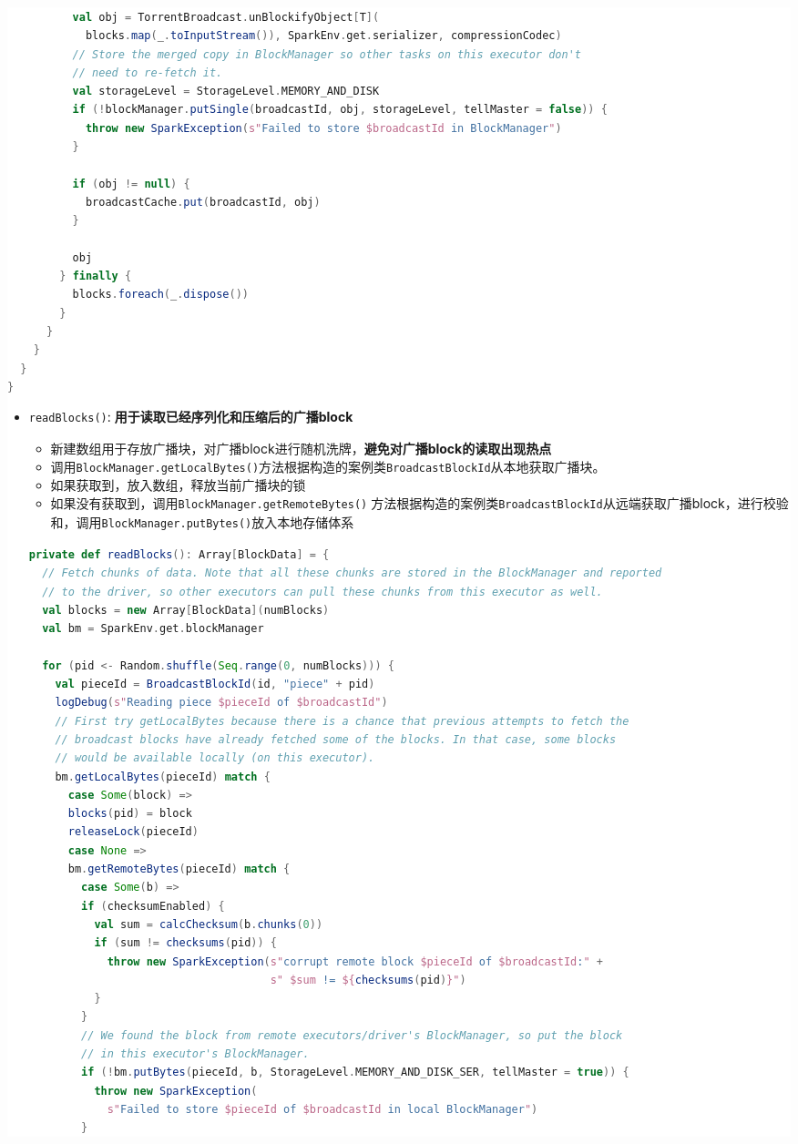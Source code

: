   ```scala
            val obj = TorrentBroadcast.unBlockifyObject[T](
              blocks.map(_.toInputStream()), SparkEnv.get.serializer, compressionCodec)
            // Store the merged copy in BlockManager so other tasks on this executor don't
            // need to re-fetch it.
            val storageLevel = StorageLevel.MEMORY_AND_DISK
            if (!blockManager.putSingle(broadcastId, obj, storageLevel, tellMaster = false)) {
              throw new SparkException(s"Failed to store $broadcastId in BlockManager")
            }
  
            if (obj != null) {
              broadcastCache.put(broadcastId, obj)
            }
  
            obj
          } finally {
            blocks.foreach(_.dispose())
          }
        }
      }
    }
  }
  ```

- `readBlocks()`: **用于读取已经序列化和压缩后的广播block**

  - 新建数组用于存放广播块，对广播block进行随机洗牌，**避免对广播block的读取出现热点**
  - 调用`BlockManager.getLocalBytes()`方法根据构造的案例类`BroadcastBlockId`从本地获取广播块。
  - 如果获取到，放入数组，释放当前广播块的锁
  - 如果没有获取到，调用`BlockManager.getRemoteBytes()` 方法根据构造的案例类`BroadcastBlockId`从远端获取广播block，进行校验和，调用`BlockManager.putBytes()`放入本地存储体系

  ```scala
  private def readBlocks(): Array[BlockData] = {
    // Fetch chunks of data. Note that all these chunks are stored in the BlockManager and reported
    // to the driver, so other executors can pull these chunks from this executor as well.
    val blocks = new Array[BlockData](numBlocks)
    val bm = SparkEnv.get.blockManager
  
    for (pid <- Random.shuffle(Seq.range(0, numBlocks))) {
      val pieceId = BroadcastBlockId(id, "piece" + pid)
      logDebug(s"Reading piece $pieceId of $broadcastId")
      // First try getLocalBytes because there is a chance that previous attempts to fetch the
      // broadcast blocks have already fetched some of the blocks. In that case, some blocks
      // would be available locally (on this executor).
      bm.getLocalBytes(pieceId) match {
        case Some(block) =>
        blocks(pid) = block
        releaseLock(pieceId)
        case None =>
        bm.getRemoteBytes(pieceId) match {
          case Some(b) =>
          if (checksumEnabled) {
            val sum = calcChecksum(b.chunks(0))
            if (sum != checksums(pid)) {
              throw new SparkException(s"corrupt remote block $pieceId of $broadcastId:" +
                                       s" $sum != ${checksums(pid)}")
            }
          }
          // We found the block from remote executors/driver's BlockManager, so put the block
          // in this executor's BlockManager.
          if (!bm.putBytes(pieceId, b, StorageLevel.MEMORY_AND_DISK_SER, tellMaster = true)) {
            throw new SparkException(
              s"Failed to store $pieceId of $broadcastId in local BlockManager")
          }
  ```